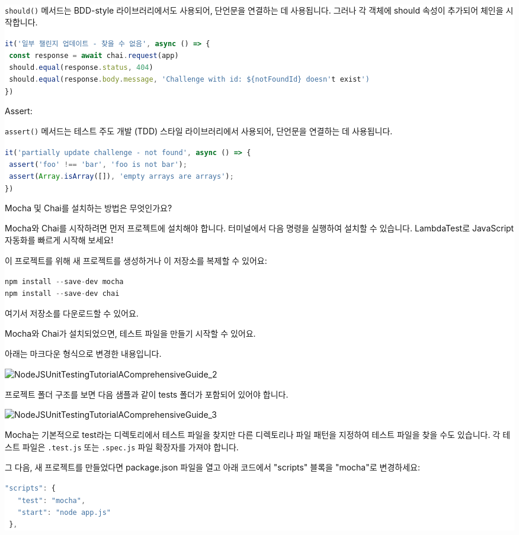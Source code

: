 `should()` 메서드는 BDD-style 라이브러리에서도 사용되어, 단언문을 연결하는 데 사용됩니다. 그러나 각 객체에 should 속성이 추가되어 체인을 시작합니다.

```js
it('일부 챌린지 업데이트 - 찾을 수 없음', async () => {
 const response = await chai.request(app)
 should.equal(response.status, 404)
 should.equal(response.body.message, 'Challenge with id: ${notFoundId} doesn't exist')
})
```

Assert:

`assert()` 메서드는 테스트 주도 개발 (TDD) 스타일 라이브러리에서 사용되어, 단언문을 연결하는 데 사용됩니다.

<div class="content-ad"></div>

```js
it('partially update challenge - not found', async () => {
 assert('foo' !== 'bar', 'foo is not bar');
 assert(Array.isArray([]), 'empty arrays are arrays');
})
```

Mocha 및 Chai를 설치하는 방법은 무엇인가요?

Mocha와 Chai를 시작하려면 먼저 프로젝트에 설치해야 합니다. 터미널에서 다음 명령을 실행하여 설치할 수 있습니다. LambdaTest로 JavaScript 자동화를 빠르게 시작해 보세요!

<div class="content-ad"></div>

이 프로젝트를 위해 새 프로젝트를 생성하거나 이 저장소를 복제할 수 있어요:

```js
npm install --save-dev mocha 
npm install --save-dev chai
```

여기서 저장소를 다운로드할 수 있어요.

Mocha와 Chai가 설치되었으면, 테스트 파일을 만들기 시작할 수 있어요.

<div class="content-ad"></div>

아래는 마크다운 형식으로 변경한 내용입니다.

![NodeJSUnitTestingTutorialAComprehensiveGuide_2](/assets/img/2024-06-20-NodeJSUnitTestingTutorialAComprehensiveGuide_2.png)

프로젝트 폴더 구조를 보면 다음 샘플과 같이 tests 폴더가 포함되어 있어야 합니다.

![NodeJSUnitTestingTutorialAComprehensiveGuide_3](/assets/img/2024-06-20-NodeJSUnitTestingTutorialAComprehensiveGuide_3.png)

Mocha는 기본적으로 test라는 디렉토리에서 테스트 파일을 찾지만 다른 디렉토리나 파일 패턴을 지정하여 테스트 파일을 찾을 수도 있습니다. 각 테스트 파일은 `.test.js` 또는 `.spec.js` 파일 확장자를 가져야 합니다.

<div class="content-ad"></div>

그 다음, 새 프로젝트를 만들었다면 package.json 파일을 열고 아래 코드에서 "scripts" 블록을 "mocha"로 변경하세요:

```js
"scripts": {
   "test": "mocha",
   "start": "node app.js"
 },
```
